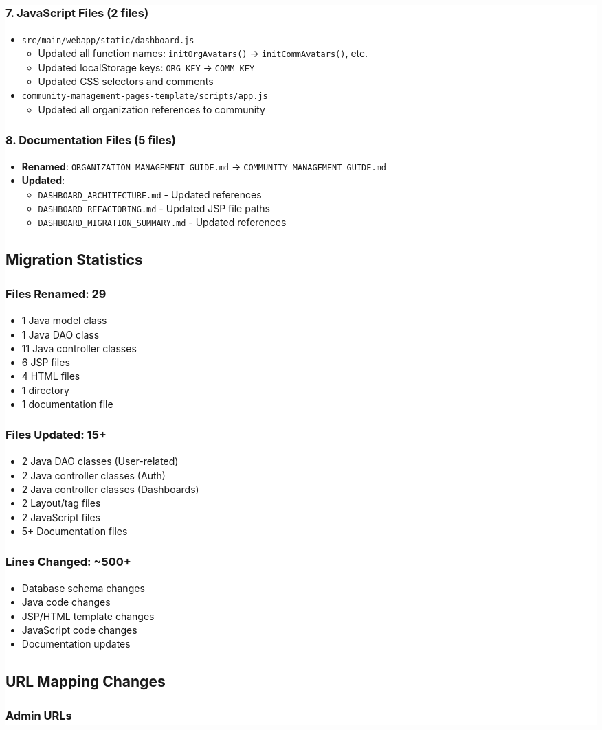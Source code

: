 ### 7. JavaScript Files (2 files)

- `src/main/webapp/static/dashboard.js`
  - Updated all function names: `initOrgAvatars()` → `initCommAvatars()`, etc.
  - Updated localStorage keys: `ORG_KEY` → `COMM_KEY`
  - Updated CSS selectors and comments
- `community-management-pages-template/scripts/app.js`
  - Updated all organization references to community

### 8. Documentation Files (5 files)

- **Renamed**: `ORGANIZATION_MANAGEMENT_GUIDE.md` → `COMMUNITY_MANAGEMENT_GUIDE.md`
- **Updated**:
  - `DASHBOARD_ARCHITECTURE.md` - Updated references
  - `DASHBOARD_REFACTORING.md` - Updated JSP file paths
  - `DASHBOARD_MIGRATION_SUMMARY.md` - Updated references

## Migration Statistics

### Files Renamed: 29

- 1 Java model class
- 1 Java DAO class
- 11 Java controller classes
- 6 JSP files
- 4 HTML files
- 1 directory
- 1 documentation file

### Files Updated: 15+

- 2 Java DAO classes (User-related)
- 2 Java controller classes (Auth)
- 2 Java controller classes (Dashboards)
- 2 Layout/tag files
- 2 JavaScript files
- 5+ Documentation files

### Lines Changed: ~500+

- Database schema changes
- Java code changes
- JSP/HTML template changes
- JavaScript code changes
- Documentation updates

## URL Mapping Changes

### Admin URLs
